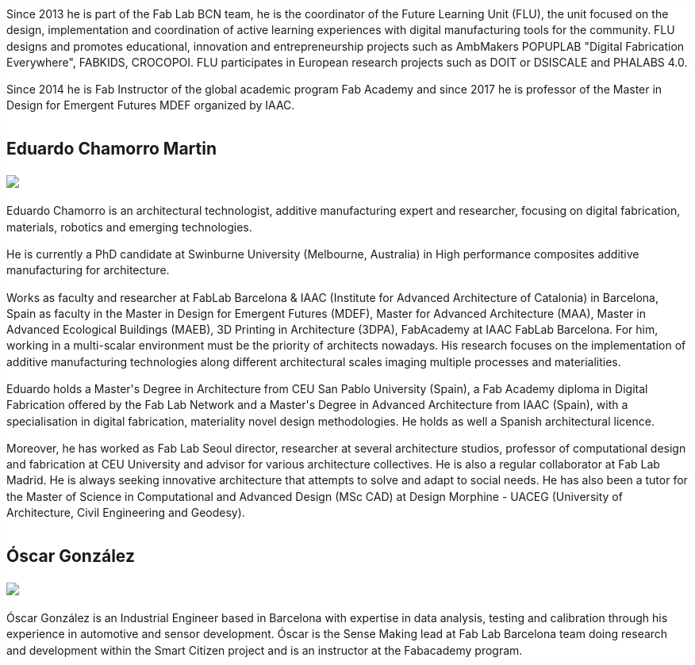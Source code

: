 Since 2013 he is part of the Fab Lab BCN team, he is the coordinator of the
Future Learning Unit (FLU), the unit focused on the design, implementation and
coordination of active learning experiences with digital manufacturing tools for
the community. FLU designs and promotes educational, innovation and
entrepreneurship projects such as AmbMakers POPUPLAB "Digital Fabrication
Everywhere", FABKIDS, CROCOPOI. FLU participates in European research
projects such as DOIT or DSISCALE and PHALABS 4.0.

Since 2014 he is Fab Instructor of the global academic program Fab Academy
and since 2017 he is professor of the Master in Design for Emergent Futures
MDEF organized by IAAC.

## Eduardo Chamorro Martin

![](../../../../assets/images/faculty_photos/eduardo_chamorro_martin.jpg)

Eduardo Chamorro is an architectural technologist, additive manufacturing expert and researcher, focusing on digital fabrication, materials, robotics and emerging technologies.

He is currently a PhD candidate at Swinburne University (Melbourne, Australia) in High performance composites additive manufacturing for architecture.

Works as faculty and researcher at FabLab Barcelona & IAAC (Institute for Advanced Architecture of Catalonia) in Barcelona, Spain as faculty in the Master in Design for Emergent Futures (MDEF), Master for Advanced Architecture (MAA), Master in Advanced Ecological Buildings (MAEB), 3D Printing in Architecture (3DPA), FabAcademy at IAAC FabLab Barcelona. For him, working in a multi-scalar environment must be the priority of architects nowadays. His research focuses on the implementation of additive manufacturing technologies along different architectural scales imaging multiple processes and materialities.

Eduardo holds a Master's Degree in Architecture from CEU San Pablo University (Spain), a Fab Academy diploma in Digital Fabrication offered by the Fab Lab Network and a Master's Degree in Advanced Architecture from IAAC (Spain), with a specialisation in digital fabrication, materiality novel design methodologies. He holds as well a Spanish architectural licence.

Moreover, he has worked as Fab Lab Seoul director, researcher at several architecture studios, professor of computational design and fabrication at CEU University and advisor for various architecture collectives. He is also a regular collaborator at Fab Lab Madrid. He is always seeking innovative architecture that attempts to solve and adapt to social needs. He has also been a tutor for the Master of Science in Computational and Advanced Design (MSc CAD) at Design Morphine - UACEG (University of Architecture, Civil Engineering and Geodesy).



## Óscar González

![](../../../../assets/images/faculty_photos/oscar_gonzalez.jpg)

Óscar González is an Industrial Engineer based in Barcelona with expertise in data analysis, testing and calibration through his experience in automotive and sensor development. Óscar is the Sense Making lead at Fab Lab Barcelona team doing research and development within the Smart Citizen project and is an instructor at the Fabacademy program.
